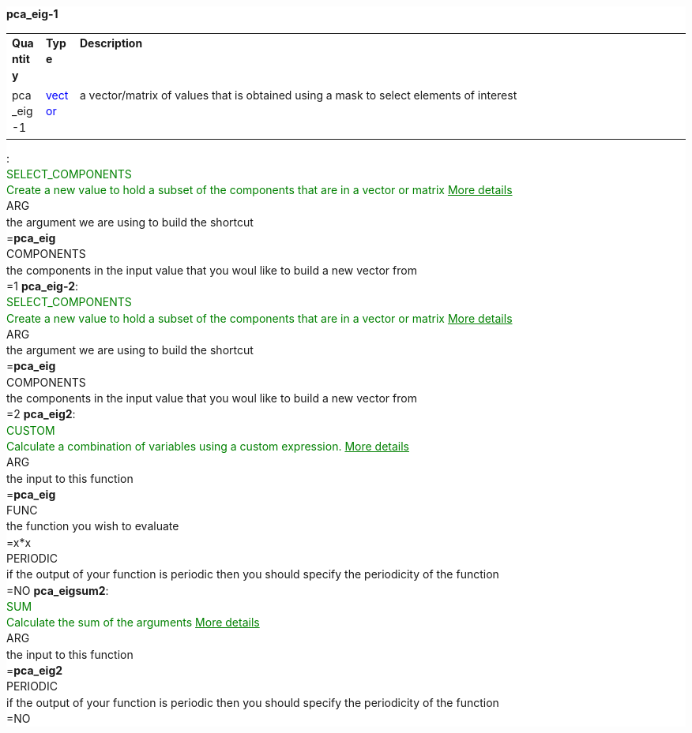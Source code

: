 <b name="RMSD.md_working_4.datpca_eig-1" onclick='showPath("RMSD.md_working_4.dat","RMSD.md_working_4.datpca_eig-1","RMSD.md_working_4.datpca_eig-1","blue")'>pca_eig-1</b><span style="display:none;" id="RMSD.md_working_4.datpca_eig-1">The SELECT_WITH_MASK action with label <b>pca_eig-1</b> calculates the following quantities:<table  align="center" frame="void" width="95%" cellpadding="5%"><tr><td width="5%"><b> Quantity </b>  </td><td width="5%"><b> Type </b>  </td><td><b> Description </b> </td></tr><tr><td width="5%">pca_eig-1</td><td width="5%"><font color="blue">vector</font></td><td>a vector/matrix of values that is obtained using a mask to select elements of interest</td></tr></table></span>: <div class="tooltip" style="color:green">SELECT_COMPONENTS<div class="right">Create a new value to hold a subset of the components that are in a vector or matrix <a href="https://www.plumed.org/doc-master/user-doc/html/_s_e_l_e_c_t__c_o_m_p_o_n_e_n_t_s.html" style="color:green">More details</a><i></i></div></div> <div class="tooltip">ARG<div class="right">the argument we are using to build the shortcut<i></i></div></div>=<b name="RMSD.md_working_4.datpca_eig">pca_eig</b> <div class="tooltip">COMPONENTS<div class="right">the components in the input value that you woul like to build a new vector from<i></i></div></div>=1
<b name="RMSD.md_working_4.datpca_eig-2" onclick='showPath("RMSD.md_working_4.dat","RMSD.md_working_4.datpca_eig-2","RMSD.md_working_4.datpca_eig-2","blue")'>pca_eig-2</b><span style="display:none;" id="RMSD.md_working_4.datpca_eig-2">The SELECT_WITH_MASK action with label <b>pca_eig-2</b> calculates the following quantities:<table  align="center" frame="void" width="95%" cellpadding="5%"><tr><td width="5%"><b> Quantity </b>  </td><td width="5%"><b> Type </b>  </td><td><b> Description </b> </td></tr><tr><td width="5%">pca_eig-2</td><td width="5%"><font color="blue">vector</font></td><td>a vector/matrix of values that is obtained using a mask to select elements of interest</td></tr></table></span>: <div class="tooltip" style="color:green">SELECT_COMPONENTS<div class="right">Create a new value to hold a subset of the components that are in a vector or matrix <a href="https://www.plumed.org/doc-master/user-doc/html/_s_e_l_e_c_t__c_o_m_p_o_n_e_n_t_s.html" style="color:green">More details</a><i></i></div></div> <div class="tooltip">ARG<div class="right">the argument we are using to build the shortcut<i></i></div></div>=<b name="RMSD.md_working_4.datpca_eig">pca_eig</b> <div class="tooltip">COMPONENTS<div class="right">the components in the input value that you woul like to build a new vector from<i></i></div></div>=2
<b name="RMSD.md_working_4.datpca_eig2" onclick='showPath("RMSD.md_working_4.dat","RMSD.md_working_4.datpca_eig2","RMSD.md_working_4.datpca_eig2","blue")'>pca_eig2</b><span style="display:none;" id="RMSD.md_working_4.datpca_eig2">The CUSTOM action with label <b>pca_eig2</b> calculates the following quantities:<table  align="center" frame="void" width="95%" cellpadding="5%"><tr><td width="5%"><b> Quantity </b>  </td><td width="5%"><b> Type </b>  </td><td><b> Description </b> </td></tr><tr><td width="5%">pca_eig2</td><td width="5%"><font color="blue">vector</font></td><td>the vector obtained by doing an element-wise application of an arbitrary function to the input vectors</td></tr></table></span>: <div class="tooltip" style="color:green">CUSTOM<div class="right">Calculate a combination of variables using a custom expression. <a href="https://www.plumed.org/doc-master/user-doc/html/_c_u_s_t_o_m.html" style="color:green">More details</a><i></i></div></div> <div class="tooltip">ARG<div class="right">the input to this function<i></i></div></div>=<b name="RMSD.md_working_4.datpca_eig">pca_eig</b> <div class="tooltip">FUNC<div class="right">the function you wish to evaluate<i></i></div></div>=x*x <div class="tooltip">PERIODIC<div class="right">if the output of your function is periodic then you should specify the periodicity of the function<i></i></div></div>=NO 
<b name="RMSD.md_working_4.datpca_eigsum2" onclick='showPath("RMSD.md_working_4.dat","RMSD.md_working_4.datpca_eigsum2","RMSD.md_working_4.datpca_eigsum2","black")'>pca_eigsum2</b><span style="display:none;" id="RMSD.md_working_4.datpca_eigsum2">The SUM action with label <b>pca_eigsum2</b> calculates the following quantities:<table  align="center" frame="void" width="95%" cellpadding="5%"><tr><td width="5%"><b> Quantity </b>  </td><td width="5%"><b> Type </b>  </td><td><b> Description </b> </td></tr><tr><td width="5%">pca_eigsum2</td><td width="5%"><font color="black">scalar</font></td><td>the sum of all the elements in the input vector</td></tr></table></span>: <div class="tooltip" style="color:green">SUM<div class="right">Calculate the sum of the arguments <a href="https://www.plumed.org/doc-master/user-doc/html/_s_u_m.html" style="color:green">More details</a><i></i></div></div> <div class="tooltip">ARG<div class="right">the input to this function<i></i></div></div>=<b name="RMSD.md_working_4.datpca_eig2">pca_eig2</b> <div class="tooltip">PERIODIC<div class="right">if the output of your function is periodic then you should specify the periodicity of the function<i></i></div></div>=NO 